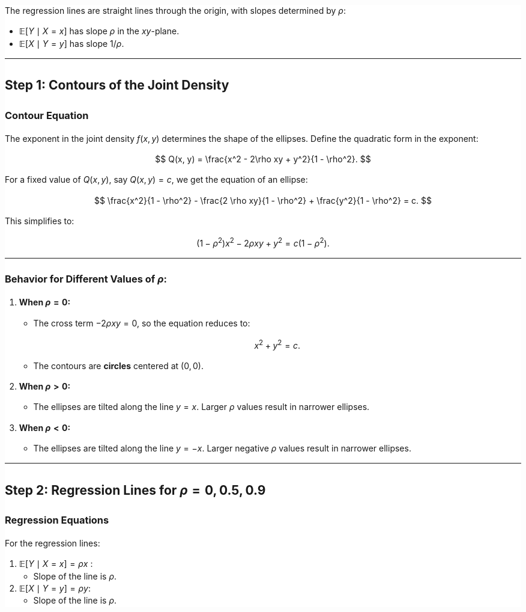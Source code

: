 The regression lines are straight lines through the origin, with slopes determined by $\rho$:
- $\mathbb{E}[Y \mid X = x]$ has slope $\rho$ in the $xy$-plane.
- $\mathbb{E}[X \mid Y = y]$ has slope $1/\rho$.

---

## Step 1: Contours of the Joint Density

### Contour Equation
The exponent in the joint density $f(x, y)$ determines the shape of the ellipses. Define the quadratic form in the exponent:

$$
Q(x, y) = \frac{x^2 - 2\rho xy + y^2}{1 - \rho^2}.
$$

For a fixed value of $Q(x, y)$, say $Q(x, y) = c$, we get the equation of an ellipse:

$$
\frac{x^2}{1 - \rho^2} - \frac{2 \rho xy}{1 - \rho^2} + \frac{y^2}{1 - \rho^2} = c.
$$

This simplifies to:

$$
(1 - \rho^2)x^2 - 2\rho xy + y^2 = c(1 - \rho^2).
$$

---

### Behavior for Different Values of $\rho$:
1. **When $\rho = 0$:**
   - The cross term $-2 \rho xy = 0$, so the equation reduces to:

     $$
     x^2 + y^2 = c.
     $$
     
   - The contours are **circles** centered at $(0, 0)$.

2. **When $\rho > 0$:**
   - The ellipses are tilted along the line $y = x$. Larger $\rho$ values result in narrower ellipses.

3. **When $\rho < 0$:**
   - The ellipses are tilted along the line $y = -x$. Larger negative $\rho$ values result in narrower ellipses.

---

## Step 2: Regression Lines for $\rho = 0, 0.5, 0.9$

### Regression Equations
For the regression lines:
1. $\mathbb{E}[Y \mid X = x] = \rho x$ :
   - Slope of the line is $\rho$.
2. $\mathbb{E}[X \mid Y = y] = \rho y$:
   - Slope of the line is $\rho$.
